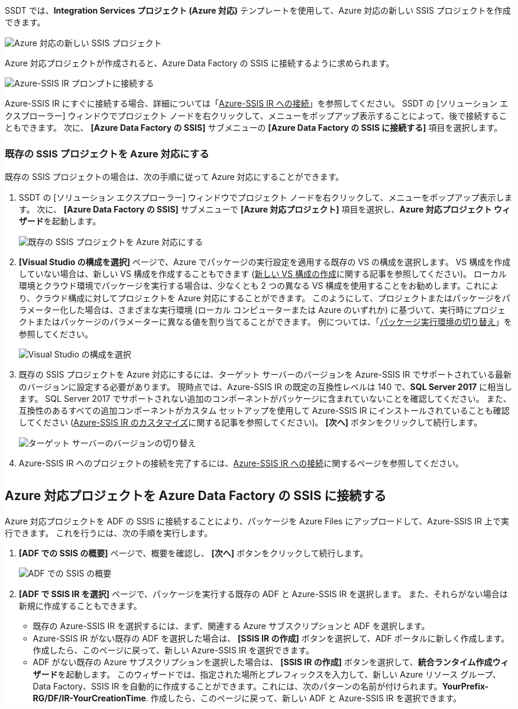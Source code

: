 SSDT では、**Integration Services プロジェクト (Azure 対応)** テンプレートを使用して、Azure 対応の新しい SSIS プロジェクトを作成できます。

   ![Azure 対応の新しい SSIS プロジェクト](media/how-to-invoke-ssis-package-ssdt/ssdt-azure-enabled-new-project.png)

Azure 対応プロジェクトが作成されると、Azure Data Factory の SSIS に接続するように求められます。

   ![Azure-SSIS IR プロンプトに接続する](media/how-to-invoke-ssis-package-ssdt/ssdt-azure-enabled-integration-runtime-connect-prompt.png)

Azure-SSIS IR にすぐに接続する場合、詳細については「[Azure-SSIS IR への接続](#connectssisir)」を参照してください。 SSDT の [ソリューション エクスプローラー] ウィンドウでプロジェクト ノードを右クリックして、メニューをポップアップ表示することによって、後で接続することもできます。 次に、 **[Azure Data Factory の SSIS]** サブメニューの **[Azure Data Factory の SSIS に接続する]** 項目を選択します。

### <a name="azure-enabling-existing-ssis-projects"></a><a name="azureenableproject"></a>既存の SSIS プロジェクトを Azure 対応にする

既存の SSIS プロジェクトの場合は、次の手順に従って Azure 対応にすることができます。

1. SSDT の [ソリューション エクスプローラー] ウィンドウでプロジェクト ノードを右クリックして、メニューをポップアップ表示します。 次に、 **[Azure Data Factory の SSIS]** サブメニューで **[Azure 対応プロジェクト]** 項目を選択し、**Azure 対応プロジェクト ウィザード**を起動します。

   ![既存の SSIS プロジェクトを Azure 対応にする](media/how-to-invoke-ssis-package-ssdt/ssdt-azure-enabled-for-existing-project.png)

2. **[Visual Studio の構成を選択]** ページで、Azure でパッケージの実行設定を適用する既存の VS の構成を選択します。 VS 構成を作成していない場合は、新しい VS 構成を作成することもできます ([新しい VS 構成の作成](https://docs.microsoft.com/visualstudio/ide/how-to-create-and-edit-configurations?view=vs-2019)に関する記事を参照してください)。 ローカル環境とクラウド環境でパッケージを実行する場合は、少なくとも 2 つの異なる VS 構成を使用することをお勧めします。これにより、クラウド構成に対してプロジェクトを Azure 対応にすることができます。 このようにして、プロジェクトまたはパッケージをパラメーター化した場合は、さまざまな実行環境 (ローカル コンピューターまたは Azure のいずれか) に基づいて、実行時にプロジェクトまたはパッケージのパラメーターに異なる値を割り当てることができます。 例については、「[パッケージ実行環境の切り替え](#switchenvironment)」を参照してください。

   ![Visual Studio の構成を選択](media/how-to-invoke-ssis-package-ssdt/ssdt-azure-enabled-select-visual-studio-configurations.png)

3. 既存の SSIS プロジェクトを Azure 対応にするには、ターゲット サーバーのバージョンを Azure-SSIS IR でサポートされている最新のバージョンに設定する必要があります。 現時点では、Azure-SSIS IR の既定の互換性レベルは 140 で、**SQL Server 2017** に相当します。 SQL Server 2017 でサポートされない追加のコンポーネントがパッケージに含まれていないことを確認してください。 また、互換性のあるすべての追加コンポーネントがカスタム セットアップを使用して Azure-SSIS IR にインストールされていることも確認してください ([Azure-SSIS IR のカスタマイズ](https://docs.microsoft.com/azure/data-factory/how-to-configure-azure-ssis-ir-custom-setup)に関する記事を参照してください)。 **[次へ]** ボタンをクリックして続行します。

   ![ターゲット サーバーのバージョンの切り替え](media/how-to-invoke-ssis-package-ssdt/ssdt-azure-enabled-switch-target-server-version-step.png)

4. Azure-SSIS IR へのプロジェクトの接続を完了するには、[Azure-SSIS IR への接続](#connectssisir)に関するページを参照してください。

## <a name="connect-azure-enabled-projects-to-ssis-in-azure-data-factory"></a><a name="connectssisir"></a>Azure 対応プロジェクトを Azure Data Factory の SSIS に接続する

Azure 対応プロジェクトを ADF の SSIS に接続することにより、パッケージを Azure Files にアップロードして、Azure-SSIS IR 上で実行できます。 これを行うには、次の手順を実行します。

1. **[ADF での SSIS の概要]** ページで、概要を確認し、 **[次へ]** ボタンをクリックして続行します。

   ![ADF での SSIS の概要](media/how-to-invoke-ssis-package-ssdt/ssis-in-adf-connection-wizard.png)

2. **[ADF で SSIS IR を選択]** ページで、パッケージを実行する既存の ADF と Azure-SSIS IR を選択します。 また、それらがない場合は新規に作成することもできます。
   - 既存の Azure-SSIS IR を選択するには、まず、関連する Azure サブスクリプションと ADF を選択します。
   - Azure-SSIS IR がない既存の ADF を選択した場合は、 **[SSIS IR の作成]** ボタンを選択して、ADF ポータルに新しく作成します。 作成したら、このページに戻って、新しい Azure-SSIS IR を選択できます。
   - ADF がない既存の Azure サブスクリプションを選択した場合は、 **[SSIS IR の作成]** ボタンを選択して、**統合ランタイム作成ウィザード**を起動します。 このウィザードでは、指定された場所とプレフィックスを入力して、新しい Azure リソース グループ、Data Factory、SSIS IR を自動的に作成することができます。これには、次のパターンの名前が付けられます。**YourPrefix-RG/DF/IR-YourCreationTime**. 作成したら、このページに戻って、新しい ADF と Azure-SSIS IR を選択できます。
